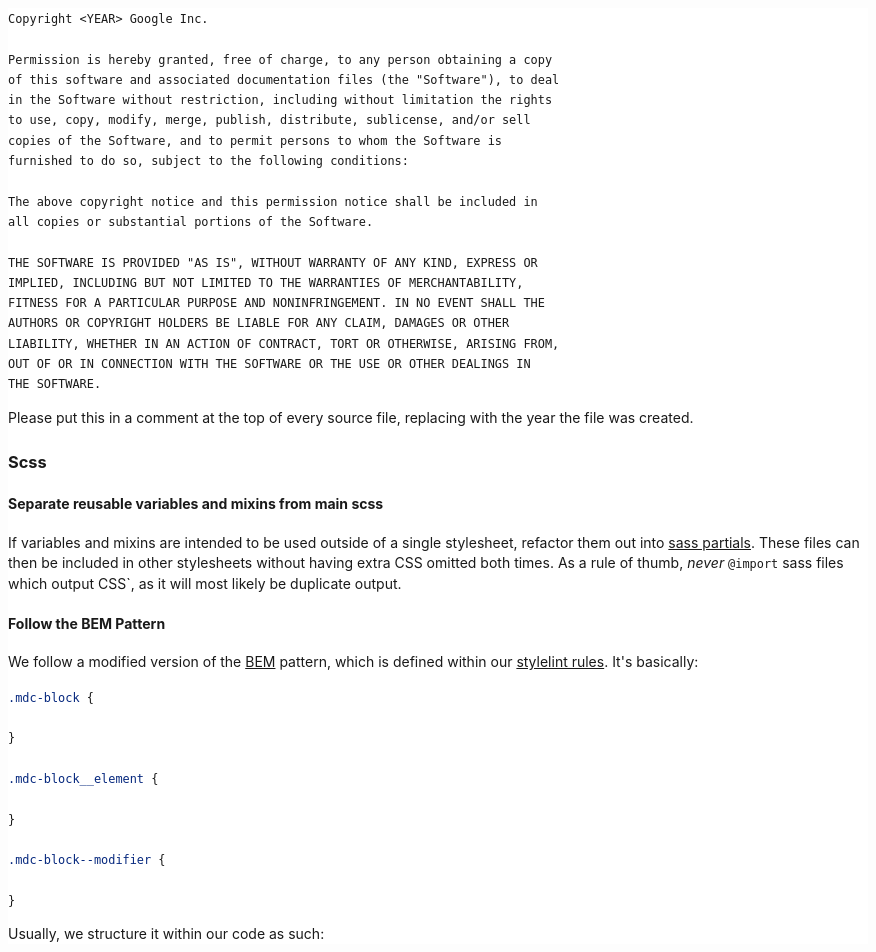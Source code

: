 ```
Copyright <YEAR> Google Inc.

Permission is hereby granted, free of charge, to any person obtaining a copy
of this software and associated documentation files (the "Software"), to deal
in the Software without restriction, including without limitation the rights
to use, copy, modify, merge, publish, distribute, sublicense, and/or sell
copies of the Software, and to permit persons to whom the Software is
furnished to do so, subject to the following conditions:

The above copyright notice and this permission notice shall be included in
all copies or substantial portions of the Software.

THE SOFTWARE IS PROVIDED "AS IS", WITHOUT WARRANTY OF ANY KIND, EXPRESS OR
IMPLIED, INCLUDING BUT NOT LIMITED TO THE WARRANTIES OF MERCHANTABILITY,
FITNESS FOR A PARTICULAR PURPOSE AND NONINFRINGEMENT. IN NO EVENT SHALL THE
AUTHORS OR COPYRIGHT HOLDERS BE LIABLE FOR ANY CLAIM, DAMAGES OR OTHER
LIABILITY, WHETHER IN AN ACTION OF CONTRACT, TORT OR OTHERWISE, ARISING FROM,
OUT OF OR IN CONNECTION WITH THE SOFTWARE OR THE USE OR OTHER DEALINGS IN
THE SOFTWARE.
```

Please put this in a comment at the top of every source file, replacing <YEAR> with the year the file was created.

### Scss

#### Separate reusable variables and mixins from main scss

If variables and mixins are intended to be used outside of a single stylesheet, refactor them out
into [sass partials](http://sass-lang.com/guide#topic-4). These files can then be included in other
stylesheets without having extra CSS omitted both times. As a rule of thumb, _never_ `@import` sass
files which output CSS`, as it will most likely be duplicate output.

#### Follow the BEM Pattern
We follow a modified version of the [BEM](http://getbem.com/) pattern, which is defined within our
[stylelint rules](../.stylelintrc.yaml#L252-L255). It's basically:

```scss
.mdc-block {

}

.mdc-block__element {

}

.mdc-block--modifier {

}
```

Usually, we structure it within our code as such:
